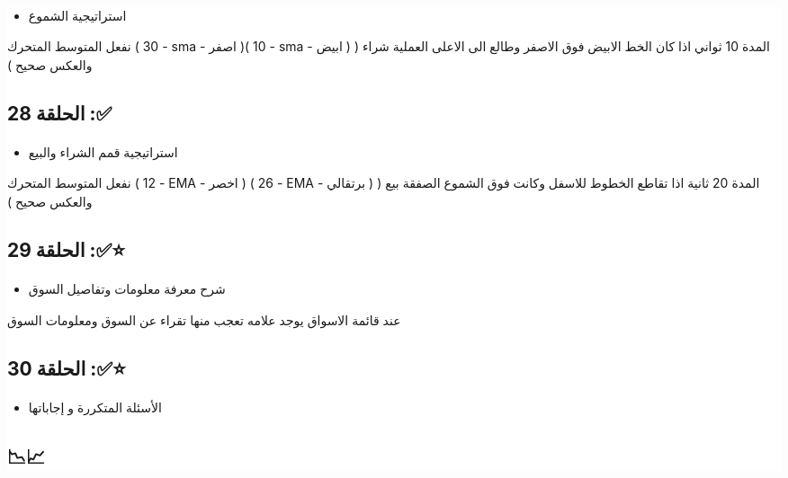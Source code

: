 * استراتيجية الشموع

نفعل المتوسط المتحرك ( 30 - sma - اصفر )( 10 - sma - ابيض ) المدة 10 ثواني
اذا كان الخط الابيض فوق الاصفر وطالع الى الاعلى العملية شراء ( والعكس صحيح )
## الحلقة 28 :✅

* استراتيجية قمم الشراء والبيع

نفعل المتوسط المتحرك ( 12 - EMA - اخصر ) ( 26 - EMA - برتقالي ) المدة 20 ثانية
اذا تقاطع الخطوط للاسفل وكانت فوق الشموع الصفقة بيع ( والعكس صحيح )

## الحلقة 29 :✅⭐

* شرح معرفة معلومات وتفاصيل السوق

عند قائمة الاسواق يوجد علامه تعجب منها تقراء عن السوق ومعلومات السوق
## الحلقة 30 :✅⭐

* الأسئلة المتكررة و إجاباتها

## 📉📈
